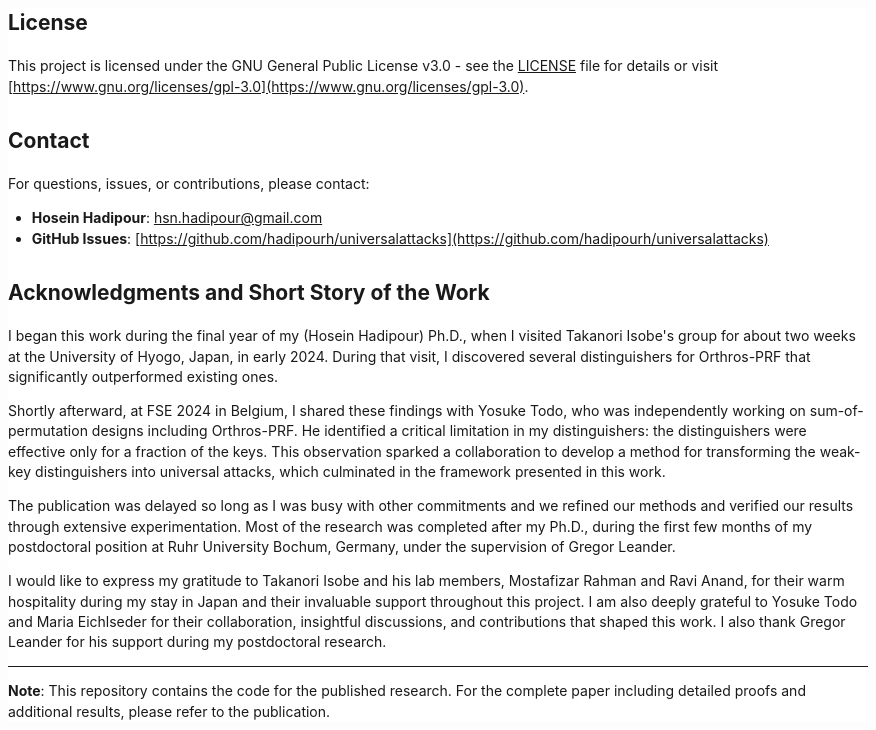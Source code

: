 ## License

This project is licensed under the GNU General Public License v3.0 - see the [LICENSE](LICENSE) file for details or visit [https://www.gnu.org/licenses/gpl-3.0](https://www.gnu.org/licenses/gpl-3.0).

## Contact

For questions, issues, or contributions, please contact:
- **Hosein Hadipour**: [hsn.hadipour@gmail.com](mailto:hsn.hadipour@gmail.com)
- **GitHub Issues**: [https://github.com/hadipourh/universalattacks](https://github.com/hadipourh/universalattacks)

## Acknowledgments and Short Story of the Work

I began this work during the final year of my (Hosein Hadipour) Ph.D., when I visited Takanori Isobe's group for about two weeks at the University of Hyogo, Japan, in early 2024. During that visit, I discovered several distinguishers for Orthros-PRF that significantly outperformed existing ones.

Shortly afterward, at FSE 2024 in Belgium, I shared these findings with Yosuke Todo, who was independently working on sum-of-permutation designs including Orthros-PRF. He identified a critical limitation in my distinguishers: the distinguishers were effective only for a fraction of the keys. This observation sparked a collaboration to develop a method for transforming the weak-key distinguishers into universal attacks, which culminated in the framework presented in this work.

The publication was delayed so long as I was busy with other commitments and we refined our methods and verified our results through extensive experimentation. Most of the research was completed after my Ph.D., during the first few months of my postdoctoral position at Ruhr University Bochum, Germany, under the supervision of Gregor Leander.

I would like to express my gratitude to Takanori Isobe and his lab members, Mostafizar Rahman and Ravi Anand, for their warm hospitality during my stay in Japan and their invaluable support throughout this project. I am also deeply grateful to Yosuke Todo and Maria Eichlseder for their collaboration, insightful discussions, and contributions that shaped this work. I also thank Gregor Leander for his support during my postdoctoral research.

---

**Note**: This repository contains the code for the published research. For the complete paper including detailed proofs and additional results, please refer to the publication.
